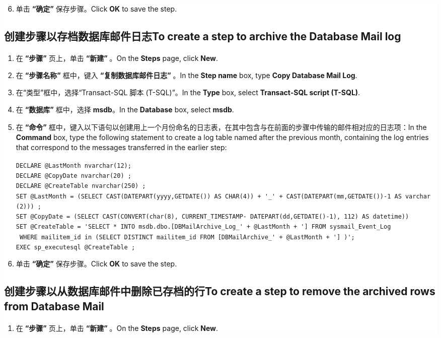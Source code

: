 6.  <span data-ttu-id="7872d-143">单击 **“确定”** 保存步骤。</span><span class="sxs-lookup"><span data-stu-id="7872d-143">Click **OK** to save the step.</span></span>  
  
  
  
## <a name="to-create-a-step-to-archive-the-database-mail-log"></a><span data-ttu-id="7872d-144">创建步骤以存档数据库邮件日志</span><span class="sxs-lookup"><span data-stu-id="7872d-144">To create a step to archive the Database Mail log</span></span>  
  
1.  <span data-ttu-id="7872d-145">在 **“步骤”** 页上，单击 **“新建”** 。</span><span class="sxs-lookup"><span data-stu-id="7872d-145">On the **Steps** page, click **New**.</span></span>  
  
2.  <span data-ttu-id="7872d-146">在 **“步骤名称”** 框中，键入 **“复制数据库邮件日志”** 。</span><span class="sxs-lookup"><span data-stu-id="7872d-146">In the **Step name** box, type **Copy Database Mail Log**.</span></span>  
  
3.  <span data-ttu-id="7872d-147">在“类型”框中，选择“Transact-SQL 脚本 (T-SQL)”。</span><span class="sxs-lookup"><span data-stu-id="7872d-147">In the **Type** box, select **Transact-SQL script (T-SQL)**.</span></span>  
  
4.  <span data-ttu-id="7872d-148">在 **“数据库”** 框中，选择 **msdb**。</span><span class="sxs-lookup"><span data-stu-id="7872d-148">In the **Database** box, select **msdb**.</span></span>  
  
5.  <span data-ttu-id="7872d-149">在 **“命令”** 框中，键入以下语句以创建用上一个月份命名的日志表，在其中包含与在前面的步骤中传输的邮件相对应的日志项：</span><span class="sxs-lookup"><span data-stu-id="7872d-149">In the **Command** box, type the following statement to create a log table named after the previous month, containing the log entries that correspond to the messages transferred in the earlier step:</span></span>  
  
    ```  
    DECLARE @LastMonth nvarchar(12);  
    DECLARE @CopyDate nvarchar(20) ;  
    DECLARE @CreateTable nvarchar(250) ;  
    SET @LastMonth = (SELECT CAST(DATEPART(yyyy,GETDATE()) AS CHAR(4)) + '_' + CAST(DATEPART(mm,GETDATE())-1 AS varchar(2))) ;  
    SET @CopyDate = (SELECT CAST(CONVERT(char(8), CURRENT_TIMESTAMP- DATEPART(dd,GETDATE()-1), 112) AS datetime))  
    SET @CreateTable = 'SELECT * INTO msdb.dbo.[DBMailArchive_Log_' + @LastMonth + '] FROM sysmail_Event_Log   
     WHERE mailitem_id in (SELECT DISTINCT mailitem_id FROM [DBMailArchive_' + @LastMonth + '] )';  
    EXEC sp_executesql @CreateTable ;  
    ```  
  
6.  <span data-ttu-id="7872d-150">单击 **“确定”** 保存步骤。</span><span class="sxs-lookup"><span data-stu-id="7872d-150">Click **OK** to save the step.</span></span>  
  
  
  
## <a name="to-create-a-step-to-remove-the-archived-rows-from-database-mail"></a><span data-ttu-id="7872d-151">创建步骤以从数据库邮件中删除已存档的行</span><span class="sxs-lookup"><span data-stu-id="7872d-151">To create a step to remove the archived rows from Database Mail</span></span>  
  
1.  <span data-ttu-id="7872d-152">在 **“步骤”** 页上，单击 **“新建”** 。</span><span class="sxs-lookup"><span data-stu-id="7872d-152">On the **Steps** page, click **New**.</span></span>  
  